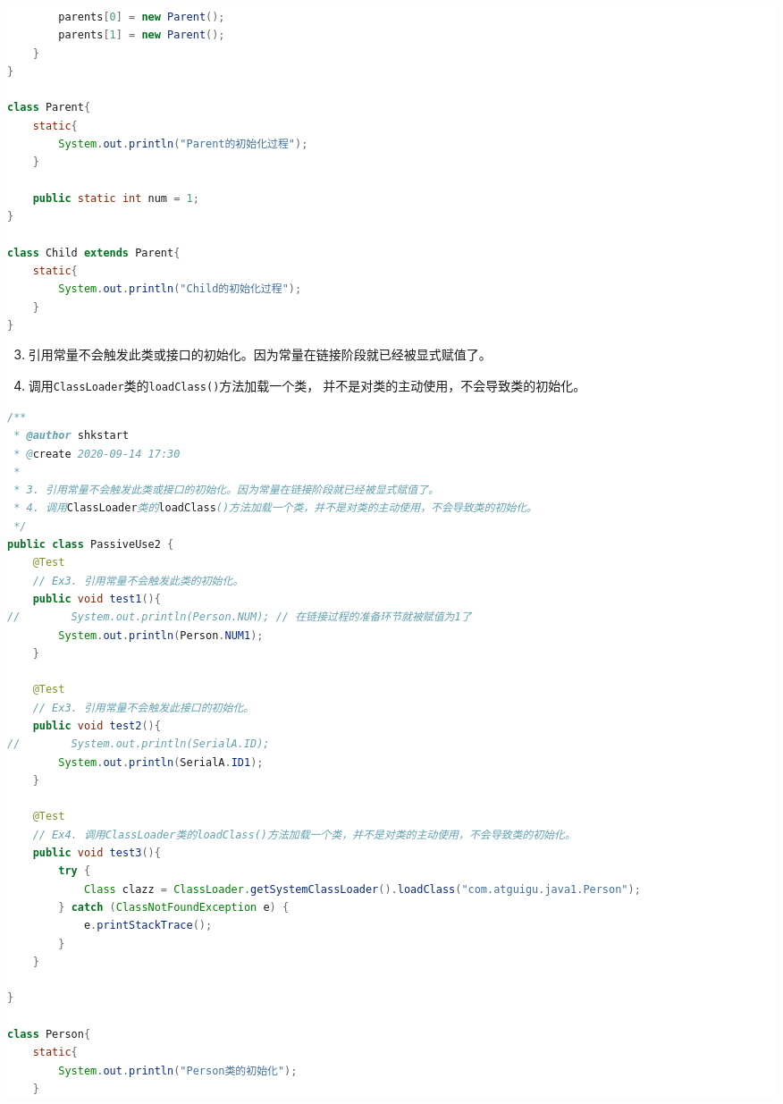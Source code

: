    ```java
           parents[0] = new Parent();
           parents[1] = new Parent();
       }
   }
   
   class Parent{
       static{
           System.out.println("Parent的初始化过程");
       }
   
       public static int num = 1;
   }
   
   class Child extends Parent{
       static{
           System.out.println("Child的初始化过程");
       }
   }
   ```

   

3. 引用常量不会触发此类或接口的初始化。因为常量在链接阶段就已经被显式赋值了。

4. 调用`ClassLoader`类的`loadClass()`方法加载一个类， 并不是对类的主动使用，不会导致类的初始化。

```java
/**
 * @author shkstart
 * @create 2020-09-14 17:30
 *
 * 3. 引用常量不会触发此类或接口的初始化。因为常量在链接阶段就已经被显式赋值了。
 * 4. 调用ClassLoader类的loadClass()方法加载一个类，并不是对类的主动使用，不会导致类的初始化。
 */
public class PassiveUse2 {
    @Test
    // Ex3. 引用常量不会触发此类的初始化。
    public void test1(){
//        System.out.println(Person.NUM); // 在链接过程的准备环节就被赋值为1了
        System.out.println(Person.NUM1);
    }

    @Test
    // Ex3. 引用常量不会触发此接口的初始化。
    public void test2(){
//        System.out.println(SerialA.ID);
        System.out.println(SerialA.ID1);
    }

    @Test
    // Ex4. 调用ClassLoader类的loadClass()方法加载一个类，并不是对类的主动使用，不会导致类的初始化。
    public void test3(){
        try {
            Class clazz = ClassLoader.getSystemClassLoader().loadClass("com.atguigu.java1.Person");
        } catch (ClassNotFoundException e) {
            e.printStackTrace();
        }
    }

}

class Person{
    static{
        System.out.println("Person类的初始化");
    }
```